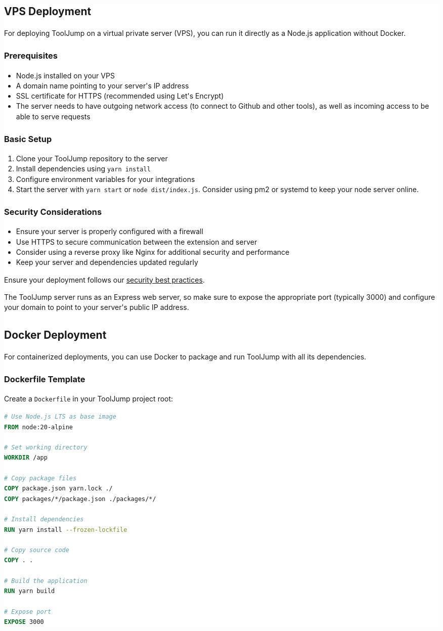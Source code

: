 ## VPS Deployment

For deploying ToolJump on a virtual private server (VPS), you can run it directly as a Node.js application without Docker.

### Prerequisites

- Node.js installed on your VPS
- A domain name pointing to your server's IP address
- SSL certificate for HTTPS (recommended using Let's Encrypt)
- The server needs to have outgoing network access (to connect to Github and other tools), as well as incoming access to be able to serve requests

### Basic Setup

1. Clone your ToolJump repository to the server
2. Install dependencies using `yarn install`
3. Configure environment variables for your integrations
4. Start the server with `yarn start` or `node dist/index.js`. Consider using pm2 or systemd to keep your node server online.

### Security Considerations

- Ensure your server is properly configured with a firewall
- Use HTTPS to secure communication between the extension and server
- Consider using a reverse proxy like Nginx for additional security and performance
- Keep your server and dependencies updated regularly

Ensure your deployment follows our [security best practices](/docs/security).

The ToolJump server runs as an Express web server, so make sure to expose the appropriate port (typically 3000) and configure your domain to point to your server's public IP address.

## Docker Deployment

For containerized deployments, you can use Docker to package and run ToolJump with all its dependencies.

### Dockerfile Template

Create a `Dockerfile` in your ToolJump project root:

```dockerfile
# Use Node.js LTS as base image
FROM node:20-alpine

# Set working directory
WORKDIR /app

# Copy package files
COPY package.json yarn.lock ./
COPY packages/*/package.json ./packages/*/

# Install dependencies
RUN yarn install --frozen-lockfile

# Copy source code
COPY . .

# Build the application
RUN yarn build

# Expose port
EXPOSE 3000

```